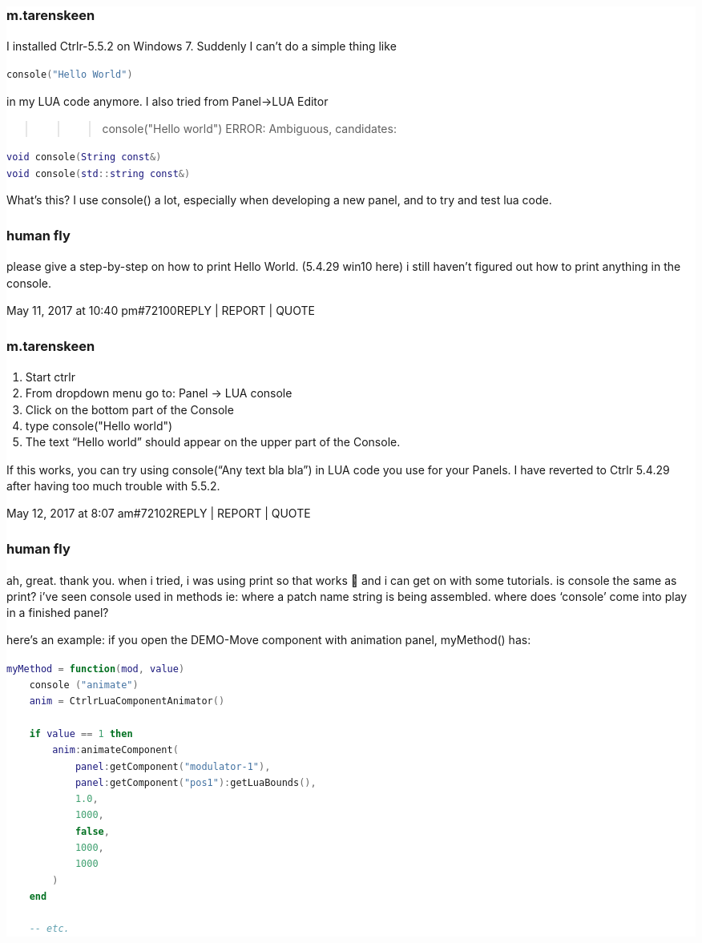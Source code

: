 ### m.tarenskeen

I installed Ctrlr-5.5.2 on Windows 7.
Suddenly I can’t do a simple thing like 
```lua
console("Hello World")
```

in my LUA code anymore.
I also tried from Panel->LUA Editor

>>> console("Hello world")
ERROR: Ambiguous, candidates:
```lua
void console(String const&)
void console(std::string const&)
```
What’s this? I use console() a lot, especially when developing a new panel, and to try and test lua code.

### human fly

please give a step-by-step on how to print Hello World.
(5.4.29 win10 here) i still haven’t figured out how to print anything in the console.

May 11, 2017 at 10:40 pm#72100REPLY | REPORT | QUOTE

### m.tarenskeen

1. Start ctrlr
2. From dropdown menu go to: Panel -> LUA console
3. Click on the bottom part of the Console
4. type console("Hello world")
5. The text “Hello world” should appear on the upper part of the Console.

If this works, you can try using console(“Any text bla bla”) in LUA code you use for your Panels.
I have reverted to Ctrlr 5.4.29 after having too much trouble with 5.5.2.

May 12, 2017 at 8:07 am#72102REPLY | REPORT | QUOTE

### human fly

ah, great. thank you.
when i tried, i was using print so that works 🙂 and i can get on with some tutorials.
is console the same as print? i’ve seen console used in methods ie: where a patch name string is being assembled. where does ‘console’ come into play in a finished panel?

here’s an example:
if you open the DEMO-Move component with animation panel,
myMethod() has:
```lua
myMethod = function(mod, value)
	console ("animate")
	anim = CtrlrLuaComponentAnimator()

	if value == 1 then
		anim:animateComponent(
			panel:getComponent("modulator-1"),
			panel:getComponent("pos1"):getLuaBounds(),
			1.0,
			1000,
			false,
			1000,
			1000
		)
	end

	-- etc.
```